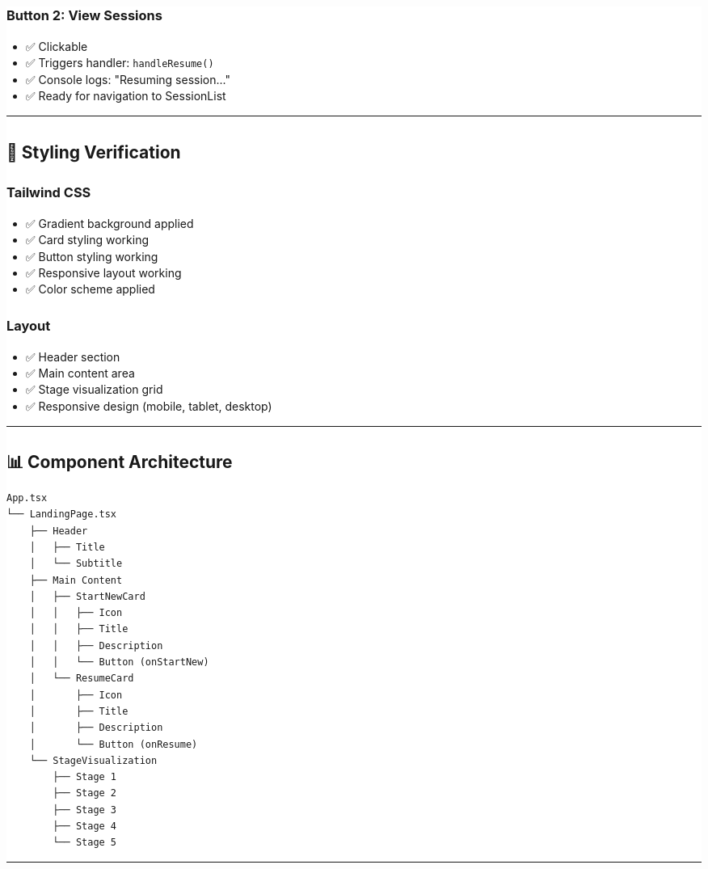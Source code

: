 ### Button 2: View Sessions
- ✅ Clickable
- ✅ Triggers handler: `handleResume()`
- ✅ Console logs: "Resuming session..."
- ✅ Ready for navigation to SessionList

---

## 🎨 Styling Verification

### Tailwind CSS
- ✅ Gradient background applied
- ✅ Card styling working
- ✅ Button styling working
- ✅ Responsive layout working
- ✅ Color scheme applied

### Layout
- ✅ Header section
- ✅ Main content area
- ✅ Stage visualization grid
- ✅ Responsive design (mobile, tablet, desktop)

---

## 📊 Component Architecture

```
App.tsx
└── LandingPage.tsx
    ├── Header
    │   ├── Title
    │   └── Subtitle
    ├── Main Content
    │   ├── StartNewCard
    │   │   ├── Icon
    │   │   ├── Title
    │   │   ├── Description
    │   │   └── Button (onStartNew)
    │   └── ResumeCard
    │       ├── Icon
    │       ├── Title
    │       ├── Description
    │       └── Button (onResume)
    └── StageVisualization
        ├── Stage 1
        ├── Stage 2
        ├── Stage 3
        ├── Stage 4
        └── Stage 5
```

---